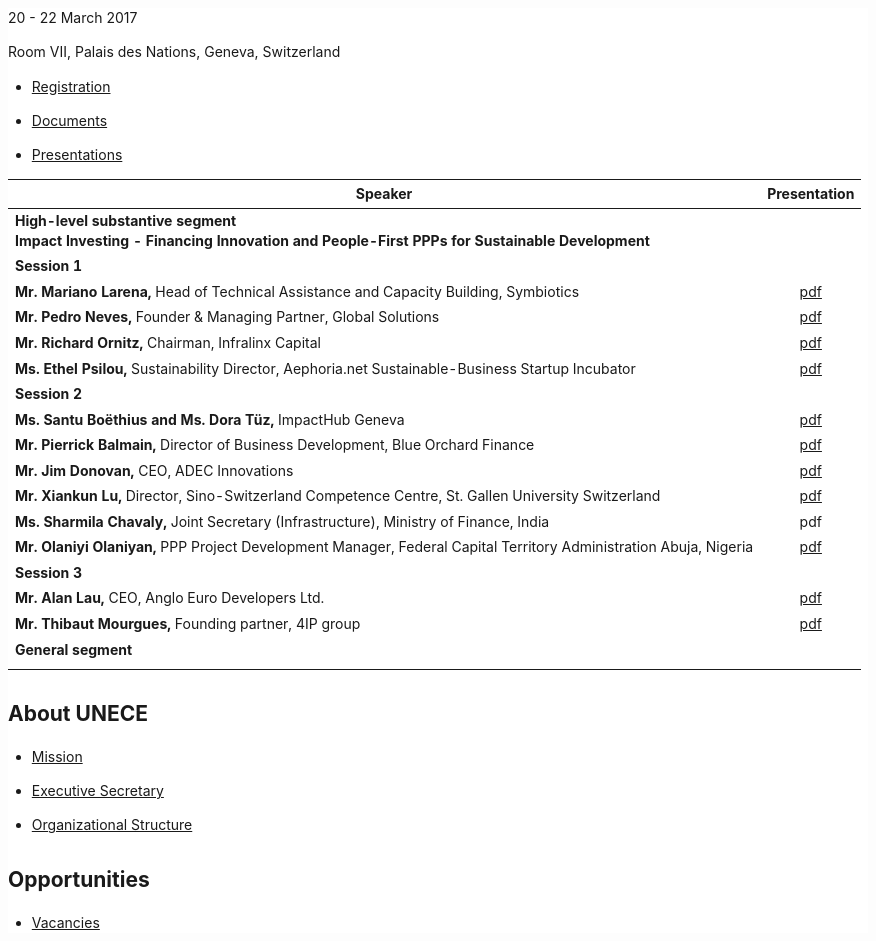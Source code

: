 20 - 22 March 2017

Room VII, Palais des Nations, Geneva, Switzerland

* [Registration](https://www.unece.org/cicppp11.html#jfmulticontent_c58135-1)

* [Documents](https://www.unece.org/cicppp11.html#jfmulticontent_c58135-2)
* [Presentations](https://www.unece.org/cicppp11.html#jfmulticontent_c58135-5)

| Speaker | Presentation |
| --- | :---: |
| **High-level substantive segment<br>Impact Investing - Financing Innovation and People-First PPPs for Sustainable Development** |     |
| **Session 1** |     |
| **Mr. Mariano Larena,** Head of Technical Assistance and Capacity Building, Symbiotics | [pdf](https://www.unece.org/fileadmin/DAM/ceci/documents/2017/CICPPP/Presentations/20March_presentation_materials/Mariano_Larena_20170320-Symbiotics-Presentation_UNECE-v2.pdf) |
| **Mr. Pedro Neves,** Founder & Managing Partner, Global Solutions | [pdf](https://www.unece.org/fileadmin/DAM/ceci/documents/2017/CICPPP/Presentations/20March_presentation_materials/Pedro_2017_March_20_22___Geneva_Palais_des_Nations___Impact_Investing_and_SDGs.pdf) |
| **Mr. Richard Ornitz,** Chairman, Infralinx Capital | [pdf](https://www.unece.org/fileadmin/DAM/ceci/documents/2017/CICPPP/Presentations/20March_presentation_materials/Richard_Oinitz_Final_Geneva_Deck_3-13-17.pdf) |
| **Ms. Ethel Psilou,** Sustainability Director, Aephoria.net Sustainable-Business Startup Incubator | [pdf](https://www.unece.org/fileadmin/DAM/ceci/documents/2017/CICPPP/Presentations/20March_presentation_materials/Aephoria_2017.pdf) |
| **Session 2** |     |
| **Ms. Santu Boëthius and Ms. Dora Tüz,** ImpactHub Geneva | [pdf](https://www.unece.org/fileadmin/DAM/ceci/documents/2017/CICPPP/Presentations/21March_presentation_materials/Dora_Accelerate2030_Prez_for_UNECE_170321.pdf) |
| **Mr. Pierrick Balmain,** Director of Business Development, Blue Orchard Finance | [pdf](https://www.unece.org/fileadmin/DAM/ceci/documents/2017/CICPPP/Presentations/21March_presentation_materials/Pierrick_Balmain_UNECE_Conf_Presentation.pdf) |
| **Mr. Jim Donovan,** CEO, ADEC Innovations | [pdf](https://www.unece.org/fileadmin/DAM/ceci/documents/2017/CICPPP/Presentations/21March_presentation_materials/Jim_Donovan_UNECE_PRESMAT.pdf) |
| **Mr. Xiankun Lu,** Director, Sino-Switzerland Competence Centre, St. Gallen University Switzerland | [pdf](https://www.unece.org/fileadmin/DAM/ceci/documents/2017/CICPPP/Presentations/21March_presentation_materials/LU_Presentation_for_UNECE_Geneva_Meeting_May_2017.pdf) |
| **Ms. Sharmila Chavaly,** Joint Secretary (Infrastructure), Ministry of Finance, India | pdf |
| **Mr. Olaniyi Olaniyan,** PPP Project Development Manager, Federal Capital Territory Administration Abuja, Nigeria | [pdf](https://www.unece.org/fileadmin/DAM/ceci/documents/2017/CICPPP/Presentations/21March_presentation_materials/OLANIYI_IMPACT_INVESTMENT__-__FINANCING_INNOVATION_AND_PEOPLE_FIRST_PPP_-_OLANIYI.pdf) |
| **Session 3** |     |
| **Mr. Alan Lau,** CEO, Anglo Euro Developers Ltd. | [pdf](https://www.unece.org/fileadmin/DAM/ceci/documents/2017/CICPPP/Presentations/21March_presentation_materials/Alan_UN_Presentation-March_2017.compressed.pdf) |
| **Mr. Thibaut Mourgues,** Founding partner, 4IP group | [pdf](https://www.unece.org/fileadmin/DAM/ceci/documents/2017/CICPPP/Presentations/21March_presentation_materials/Pr%C3%A9sentation_T._Mourgues.pdf) |
| **General segment** |     |
|     |     |

## About UNECE

* [Mission](https://www.unece.org/termsofreferenceandrulesofprocedureoftheunece.html)

* [Executive Secretary](https://www.unece.org/press/execsec/current_exec.html)
* [Organizational Structure](https://www.unece.org/oes/nutshell/governing_bodies.html)

## Opportunities

* [Vacancies](https://www.unece.org/oes/Job_opportunities/Vacancy_Announcements.html)
